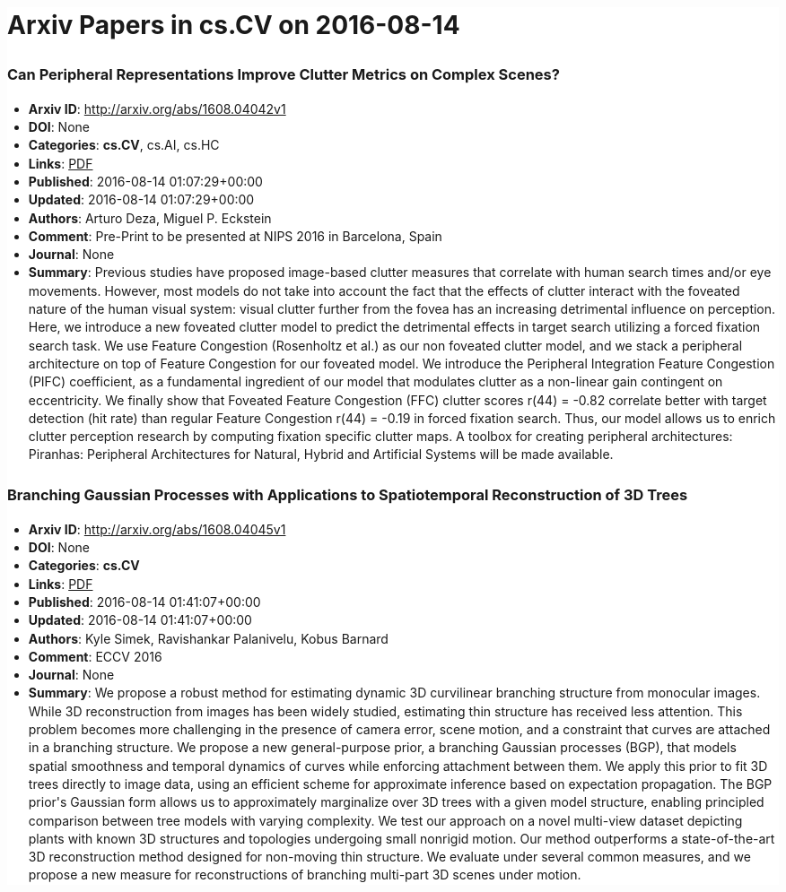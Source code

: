 # Arxiv Papers in cs.CV on 2016-08-14
### Can Peripheral Representations Improve Clutter Metrics on Complex Scenes?
- **Arxiv ID**: http://arxiv.org/abs/1608.04042v1
- **DOI**: None
- **Categories**: **cs.CV**, cs.AI, cs.HC
- **Links**: [PDF](http://arxiv.org/pdf/1608.04042v1)
- **Published**: 2016-08-14 01:07:29+00:00
- **Updated**: 2016-08-14 01:07:29+00:00
- **Authors**: Arturo Deza, Miguel P. Eckstein
- **Comment**: Pre-Print to be presented at NIPS 2016 in Barcelona, Spain
- **Journal**: None
- **Summary**: Previous studies have proposed image-based clutter measures that correlate with human search times and/or eye movements. However, most models do not take into account the fact that the effects of clutter interact with the foveated nature of the human visual system: visual clutter further from the fovea has an increasing detrimental influence on perception. Here, we introduce a new foveated clutter model to predict the detrimental effects in target search utilizing a forced fixation search task. We use Feature Congestion (Rosenholtz et al.) as our non foveated clutter model, and we stack a peripheral architecture on top of Feature Congestion for our foveated model. We introduce the Peripheral Integration Feature Congestion (PIFC) coefficient, as a fundamental ingredient of our model that modulates clutter as a non-linear gain contingent on eccentricity. We finally show that Foveated Feature Congestion (FFC) clutter scores r(44) = -0.82 correlate better with target detection (hit rate) than regular Feature Congestion r(44) = -0.19 in forced fixation search. Thus, our model allows us to enrich clutter perception research by computing fixation specific clutter maps. A toolbox for creating peripheral architectures: Piranhas: Peripheral Architectures for Natural, Hybrid and Artificial Systems will be made available.



### Branching Gaussian Processes with Applications to Spatiotemporal Reconstruction of 3D Trees
- **Arxiv ID**: http://arxiv.org/abs/1608.04045v1
- **DOI**: None
- **Categories**: **cs.CV**
- **Links**: [PDF](http://arxiv.org/pdf/1608.04045v1)
- **Published**: 2016-08-14 01:41:07+00:00
- **Updated**: 2016-08-14 01:41:07+00:00
- **Authors**: Kyle Simek, Ravishankar Palanivelu, Kobus Barnard
- **Comment**: ECCV 2016
- **Journal**: None
- **Summary**: We propose a robust method for estimating dynamic 3D curvilinear branching structure from monocular images. While 3D reconstruction from images has been widely studied, estimating thin structure has received less attention. This problem becomes more challenging in the presence of camera error, scene motion, and a constraint that curves are attached in a branching structure. We propose a new general-purpose prior, a branching Gaussian processes (BGP), that models spatial smoothness and temporal dynamics of curves while enforcing attachment between them. We apply this prior to fit 3D trees directly to image data, using an efficient scheme for approximate inference based on expectation propagation. The BGP prior's Gaussian form allows us to approximately marginalize over 3D trees with a given model structure, enabling principled comparison between tree models with varying complexity. We test our approach on a novel multi-view dataset depicting plants with known 3D structures and topologies undergoing small nonrigid motion. Our method outperforms a state-of-the-art 3D reconstruction method designed for non-moving thin structure. We evaluate under several common measures, and we propose a new measure for reconstructions of branching multi-part 3D scenes under motion.
